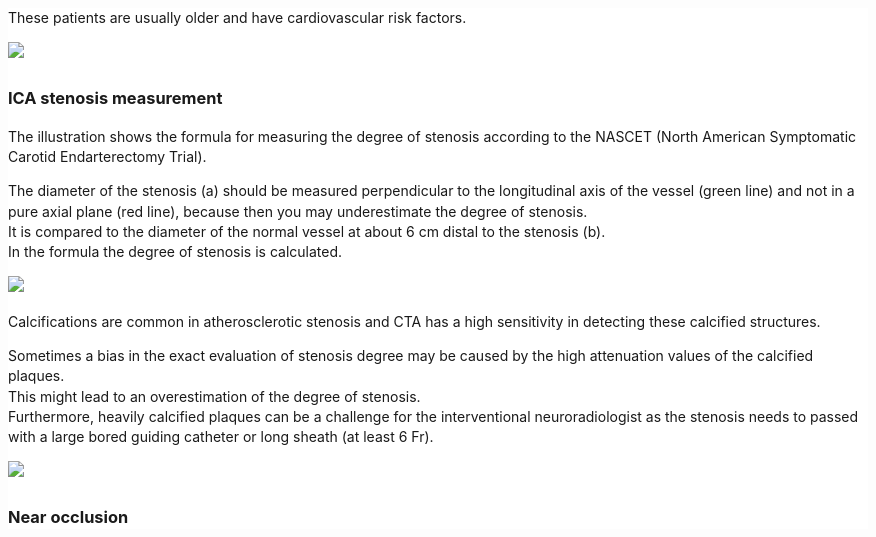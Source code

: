 These patients are usually
older and have cardiovascular risk factors.








![](/assets/1.tab-nascet.png)




### ICA stenosis measurement


The illustration shows the formula for measuring the degree of stenosis according to the NASCET (North American Symptomatic Carotid Endarterectomy Trial).

The diameter of the stenosis (a) should be measured perpendicular to the longitudinal axis of the vessel (green line) and not in a pure axial plane (red line), because then you may underestimate the degree of stenosis.  
It is compared to the diameter of the normal vessel at about 6 cm distal to the stenosis (b).  
In the formula the degree of stenosis is calculated.








![](/assets/1.-calcifications.jpg)




Calcifications are common in atherosclerotic
stenosis and CTA has a high sensitivity in detecting these calcified
structures.  


Sometimes a bias in the exact
evaluation of stenosis degree may be caused by the high attenuation values of
the calcified plaques.   
This might lead to an overestimation of the degree of
stenosis.   
Furthermore, heavily calcified plaques can be a challenge for the
interventional neuroradiologist as the stenosis needs to passed with a large
bored guiding catheter or long sheath (at least 6 Fr).








![](/img/containers/main/./1.atherosclerosis.jpg/d8d895f75f158b89de4133f0411c79e4.jpg)




### Near occlusion
